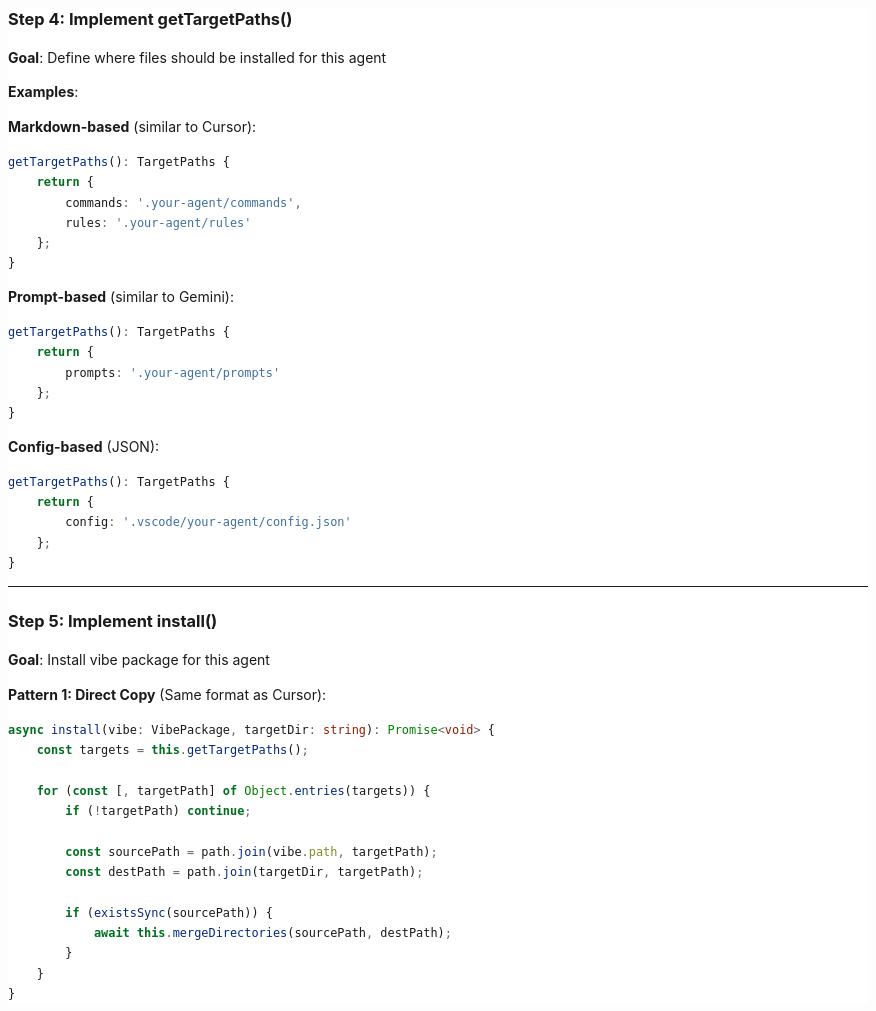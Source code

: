 
### Step 4: Implement getTargetPaths()

**Goal**: Define where files should be installed for this agent

**Examples**:

**Markdown-based** (similar to Cursor):
```typescript
getTargetPaths(): TargetPaths {
    return {
        commands: '.your-agent/commands',
        rules: '.your-agent/rules'
    };
}
```

**Prompt-based** (similar to Gemini):
```typescript
getTargetPaths(): TargetPaths {
    return {
        prompts: '.your-agent/prompts'
    };
}
```

**Config-based** (JSON):
```typescript
getTargetPaths(): TargetPaths {
    return {
        config: '.vscode/your-agent/config.json'
    };
}
```

---

### Step 5: Implement install()

**Goal**: Install vibe package for this agent

**Pattern 1: Direct Copy** (Same format as Cursor):
```typescript
async install(vibe: VibePackage, targetDir: string): Promise<void> {
    const targets = this.getTargetPaths();
    
    for (const [, targetPath] of Object.entries(targets)) {
        if (!targetPath) continue;
        
        const sourcePath = path.join(vibe.path, targetPath);
        const destPath = path.join(targetDir, targetPath);
        
        if (existsSync(sourcePath)) {
            await this.mergeDirectories(sourcePath, destPath);
        }
    }
}
```
